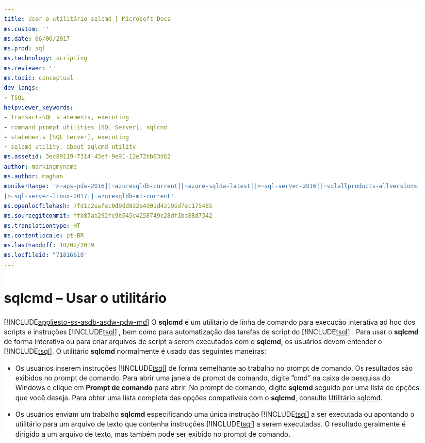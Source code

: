 ```yaml
---
title: Usar o utilitário sqlcmd | Microsoft Docs
ms.custom: ''
ms.date: 06/06/2017
ms.prod: sql
ms.technology: scripting
ms.reviewer: ''
ms.topic: conceptual
dev_langs:
- TSQL
helpviewer_keywords:
- Transact-SQL statements, executing
- command prompt utilities [SQL Server], sqlcmd
- statements [SQL Server], executing
- sqlcmd utility, about sqlcmd utility
ms.assetid: 3ec89119-7314-43ef-9e91-12e72bb63d62
author: markingmyname
ms.author: maghan
monikerRange: '>=aps-pdw-2016||=azuresqldb-current||=azure-sqldw-latest||>=sql-server-2016||=sqlallproducts-allversions||>=sql-server-linux-2017||=azuresqldb-mi-current'
ms.openlocfilehash: 7fd1c2eafec0d0dd832e4d01d43195d7ec175485
ms.sourcegitcommit: ffb87aa292fc9b545c4258749c28df1bd88d7342
ms.translationtype: HT
ms.contentlocale: pt-BR
ms.lasthandoff: 10/02/2019
ms.locfileid: "71816610"
---
```

# <a name="sqlcmd---use-the-utility"></a>sqlcmd – Usar o utilitário
[!INCLUDE[appliesto-ss-asdb-asdw-pdw-md](../../includes/appliesto-ss-asdb-asdw-pdw-md.md)]
  O **sqlcmd** é um utilitário de linha de comando para execução interativa ad hoc dos scripts e instruções [!INCLUDE[tsql](../../includes/tsql-md.md)] , bem como para automatização das tarefas de script do [!INCLUDE[tsql](../../includes/tsql-md.md)] . Para usar o **sqlcmd** de forma interativa ou para criar arquivos de script a serem executados com o **sqlcmd**, os usuários devem entender o [!INCLUDE[tsql](../../includes/tsql-md.md)]. O utilitário **sqlcmd** normalmente é usado das seguintes maneiras:  
  
-   Os usuários inserem instruções [!INCLUDE[tsql](../../includes/tsql-md.md)] de forma semelhante ao trabalho no prompt de comando. Os resultados são exibidos no prompt de comando. Para abrir uma janela de prompt de comando, digite “cmd” na caixa de pesquisa do Windows e clique em **Prompt de comando** para abrir. No prompt de comando, digite **sqlcmd** seguido por uma lista de opções que você deseja. Para obter uma lista completa das opções compatíveis com o **sqlcmd**, consulte [Utilitário sqlcmd](../../tools/sqlcmd-utility.md).  
  
-   Os usuários enviam um trabalho **sqlcmd** especificando uma única instrução [!INCLUDE[tsql](../../includes/tsql-md.md)] a ser executada ou apontando o utilitário para um arquivo de texto que contenha instruções [!INCLUDE[tsql](../../includes/tsql-md.md)] a serem executadas. O resultado geralmente é dirigido a um arquivo de texto, mas também pode ser exibido no prompt de comando.  
  